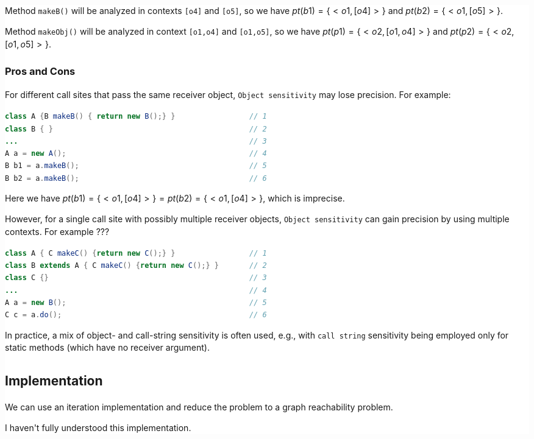 Method `makeB()` will be analyzed in contexts `[o4]` and `[o5]`, so we have $pt(b1) = \{ <o1,[o4]> \}$ and $pt(b2) = \{ <o1,[o5]> \}$.

Method `makeObj()` will be analyzed in context `[o1,o4]` and `[o1,o5]`, so we have $pt(p1) = \{ <o2,[o1,o4]> \}$ and $pt(p2) = \{ <o2,[o1,o5]> \}$.

### Pros and Cons

For different call sites that pass the same receiver object, `Object sensitivity` may lose precision. For example:

```java
class A {B makeB() { return new B();} }					// 1
class B { }												// 2
...														// 3		
A a = new A();											// 4
B b1 = a.makeB();										// 5		
B b2 = a.makeB();										// 6
```

Here we have $pt(b1) = \{ <o1,[o4]> \} = pt(b2) = \{ <o1,[o4]> \}$, which is imprecise.

However, for a single call site with possibly multiple receiver objects, `Object sensitivity`  can gain precision by using multiple contexts. For example ???

```java
class A { C makeC() {return new C();} }					// 1
class B extends A { C makeC() {return new C();} }		// 2
class C {}												// 3
... 													// 4	
A a = new B();											// 5
C c = a.do();											// 6
```



In practice, a mix of object- and call-string sensitivity is often used, e.g., with `call string` sensitivity being employed only for static methods (which have no receiver argument).

## Implementation

We can use an iteration implementation and reduce the problem to a graph reachability problem.

I haven't fully understood this implementation.
